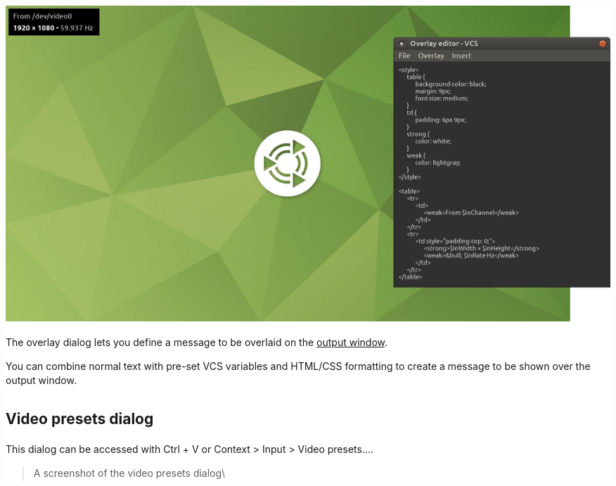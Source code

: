 ![{image}{headerless}](../img/vcs-2.6-overlay.webp)

The overlay dialog lets you define a message to be overlaid on the [output window](#output-window).

You can combine normal text with pre-set VCS variables and HTML/CSS formatting to create a message to be shown over the output window.

## Video presets dialog

This dialog can be accessed with <key-combo>Ctrl + V</key-combo> or <menu-path>Context > Input > Video presets...</menu-path>.

> A screenshot of the video presets dialog\